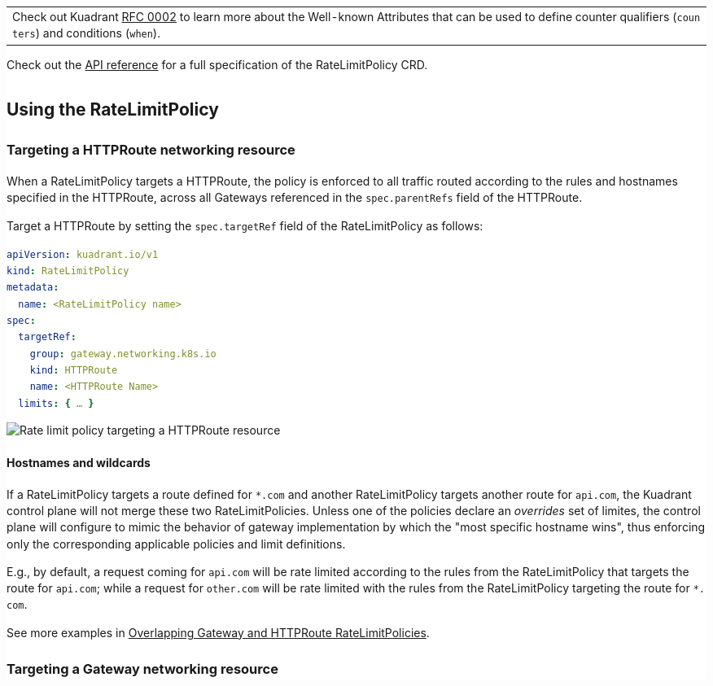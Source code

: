 <table>
  <tbody>
    <tr>
      <td>Check out Kuadrant <a href="https://github.com/Kuadrant/architecture/blob/main/rfcs/0002-well-known-attributes.md">RFC 0002</a> to learn more about the Well-known Attributes that can be used to define counter qualifiers (<code>counters</code>) and conditions (<code>when</code>).</td>
    </tr>
  </tbody>
</table>

Check out the [API reference](../reference/ratelimitpolicy.md) for a full specification of the RateLimitPolicy CRD.


## Using the RateLimitPolicy

### Targeting a HTTPRoute networking resource

When a RateLimitPolicy targets a HTTPRoute, the policy is enforced to all traffic routed according to the rules and hostnames specified in the HTTPRoute, across all Gateways referenced in the `spec.parentRefs` field of the HTTPRoute.

Target a HTTPRoute by setting the `spec.targetRef` field of the RateLimitPolicy as follows:

```yaml
apiVersion: kuadrant.io/v1
kind: RateLimitPolicy
metadata:
  name: <RateLimitPolicy name>
spec:
  targetRef:
    group: gateway.networking.k8s.io
    kind: HTTPRoute
    name: <HTTPRoute Name>
  limits: { … }
```

![Rate limit policy targeting a HTTPRoute resource](https://i.imgur.com/ObfOp9u.png)

#### Hostnames and wildcards

If a RateLimitPolicy targets a route defined for `*.com` and another RateLimitPolicy targets another route for `api.com`, the Kuadrant control plane will not merge these two RateLimitPolicies. Unless one of the policies declare an _overrides_ set of limites, the control plane will configure to mimic the behavior of gateway implementation by which the "most specific hostname wins", thus enforcing only the corresponding applicable policies and limit definitions.

E.g., by default, a request coming for `api.com` will be rate limited according to the rules from the RateLimitPolicy that targets the route for `api.com`; while a request for `other.com` will be rate limited with the rules from the RateLimitPolicy targeting the route for `*.com`.

See more examples in [Overlapping Gateway and HTTPRoute RateLimitPolicies](#overlapping-gateway-and-httproute-ratelimitpolicies).

### Targeting a Gateway networking resource

